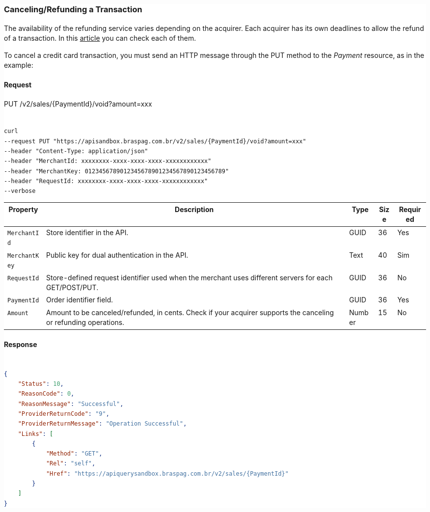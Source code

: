 ### Canceling/Refunding a Transaction

The availability of the refunding service varies depending on the acquirer. Each acquirer has its own deadlines to allow the refund of a transaction. In this [article](https://suporte.braspag.com.br/hc/pt-br/articles/360028661812-Prazos-de-captura-e-estorno) you can check each of them.

To cancel a credit card transaction, you must send an HTTP message through the PUT method to the *Payment* resource, as in the example:

#### Request

<aside class="request"><span class="method put">PUT</span> <span class="endpoint">/v2/sales/{PaymentId}/void?amount=xxx</span></aside>

```shell

curl
--request PUT "https://apisandbox.braspag.com.br/v2/sales/{PaymentId}/void?amount=xxx"
--header "Content-Type: application/json"
--header "MerchantId: xxxxxxxx-xxxx-xxxx-xxxx-xxxxxxxxxxxx"
--header "MerchantKey: 0123456789012345678901234567890123456789"
--header "RequestId: xxxxxxxx-xxxx-xxxx-xxxx-xxxxxxxxxxxx"
--verbose

```

|Property|Description|Type|Size|Required|
|-----------|---------|----|-------|-----------|
|`MerchantId`|Store identifier in the API.|GUID|36|Yes|
|`MerchantKey`|Public key for dual authentication in the API.|Text|40|Sim|
|`RequestId`|Store-defined request identifier used when the merchant uses different servers for each GET/POST/PUT.|GUID|36|No|
|`PaymentId`|Order identifier field.|GUID|36|Yes|
|`Amount`|Amount to be canceled/refunded, in cents. Check if your acquirer supports the canceling or refunding operations.|Number|15|No|

#### Response

```json

{
    "Status": 10,
    "ReasonCode": 0,
    "ReasonMessage": "Successful",
    "ProviderReturnCode": "9",
    "ProviderReturnMessage": "Operation Successful",
    "Links": [
        {
            "Method": "GET",
            "Rel": "self",
            "Href": "https://apiquerysandbox.braspag.com.br/v2/sales/{PaymentId}"
        }
    ]
}

```

